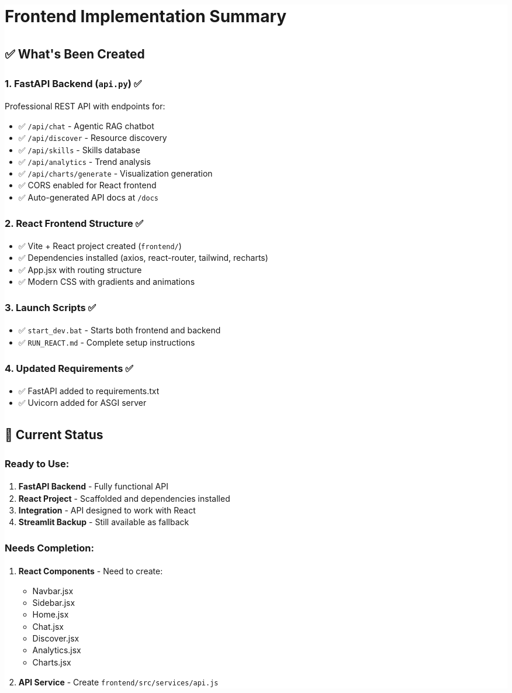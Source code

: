 # Frontend Implementation Summary

## ✅ What's Been Created

### 1. FastAPI Backend (`api.py`) ✅
Professional REST API with endpoints for:
- ✅ `/api/chat` - Agentic RAG chatbot
- ✅ `/api/discover` - Resource discovery
- ✅ `/api/skills` - Skills database
- ✅ `/api/analytics` - Trend analysis
- ✅ `/api/charts/generate` - Visualization generation
- ✅ CORS enabled for React frontend
- ✅ Auto-generated API docs at `/docs`

### 2. React Frontend Structure ✅
- ✅ Vite + React project created (`frontend/`)
- ✅ Dependencies installed (axios, react-router, tailwind, recharts)
- ✅ App.jsx with routing structure
- ✅ Modern CSS with gradients and animations

### 3. Launch Scripts ✅
- ✅ `start_dev.bat` - Starts both frontend and backend
- ✅ `RUN_REACT.md` - Complete setup instructions

### 4. Updated Requirements ✅
- ✅ FastAPI added to requirements.txt
- ✅ Uvicorn added for ASGI server

## 🎯 Current Status

### Ready to Use:
1. **FastAPI Backend** - Fully functional API
2. **React Project** - Scaffolded and dependencies installed
3. **Integration** - API designed to work with React
4. **Streamlit Backup** - Still available as fallback

### Needs Completion:
1. **React Components** - Need to create:
   - Navbar.jsx
   - Sidebar.jsx
   - Home.jsx
   - Chat.jsx
   - Discover.jsx
   - Analytics.jsx
   - Charts.jsx

2. **API Service** - Create `frontend/src/services/api.js`

